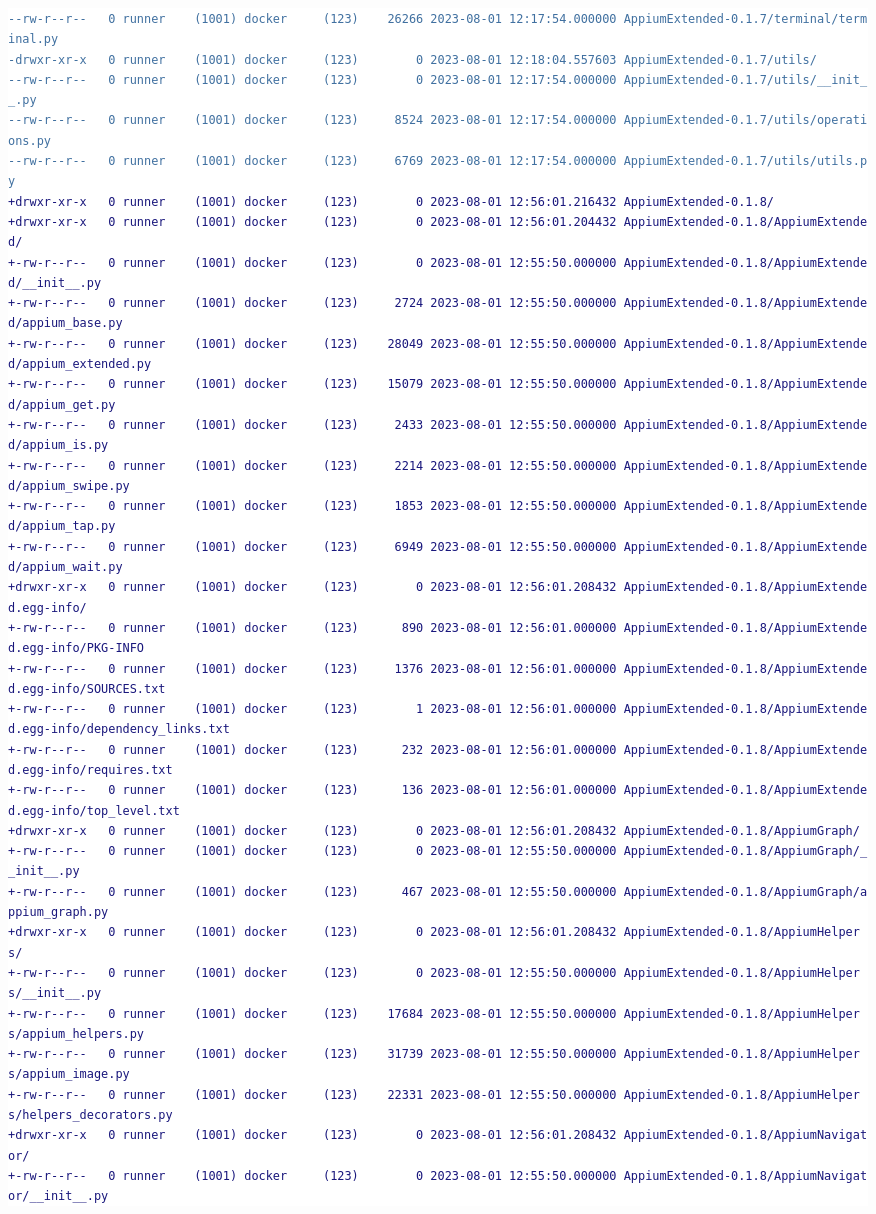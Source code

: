 ```diff
--rw-r--r--   0 runner    (1001) docker     (123)    26266 2023-08-01 12:17:54.000000 AppiumExtended-0.1.7/terminal/terminal.py
-drwxr-xr-x   0 runner    (1001) docker     (123)        0 2023-08-01 12:18:04.557603 AppiumExtended-0.1.7/utils/
--rw-r--r--   0 runner    (1001) docker     (123)        0 2023-08-01 12:17:54.000000 AppiumExtended-0.1.7/utils/__init__.py
--rw-r--r--   0 runner    (1001) docker     (123)     8524 2023-08-01 12:17:54.000000 AppiumExtended-0.1.7/utils/operations.py
--rw-r--r--   0 runner    (1001) docker     (123)     6769 2023-08-01 12:17:54.000000 AppiumExtended-0.1.7/utils/utils.py
+drwxr-xr-x   0 runner    (1001) docker     (123)        0 2023-08-01 12:56:01.216432 AppiumExtended-0.1.8/
+drwxr-xr-x   0 runner    (1001) docker     (123)        0 2023-08-01 12:56:01.204432 AppiumExtended-0.1.8/AppiumExtended/
+-rw-r--r--   0 runner    (1001) docker     (123)        0 2023-08-01 12:55:50.000000 AppiumExtended-0.1.8/AppiumExtended/__init__.py
+-rw-r--r--   0 runner    (1001) docker     (123)     2724 2023-08-01 12:55:50.000000 AppiumExtended-0.1.8/AppiumExtended/appium_base.py
+-rw-r--r--   0 runner    (1001) docker     (123)    28049 2023-08-01 12:55:50.000000 AppiumExtended-0.1.8/AppiumExtended/appium_extended.py
+-rw-r--r--   0 runner    (1001) docker     (123)    15079 2023-08-01 12:55:50.000000 AppiumExtended-0.1.8/AppiumExtended/appium_get.py
+-rw-r--r--   0 runner    (1001) docker     (123)     2433 2023-08-01 12:55:50.000000 AppiumExtended-0.1.8/AppiumExtended/appium_is.py
+-rw-r--r--   0 runner    (1001) docker     (123)     2214 2023-08-01 12:55:50.000000 AppiumExtended-0.1.8/AppiumExtended/appium_swipe.py
+-rw-r--r--   0 runner    (1001) docker     (123)     1853 2023-08-01 12:55:50.000000 AppiumExtended-0.1.8/AppiumExtended/appium_tap.py
+-rw-r--r--   0 runner    (1001) docker     (123)     6949 2023-08-01 12:55:50.000000 AppiumExtended-0.1.8/AppiumExtended/appium_wait.py
+drwxr-xr-x   0 runner    (1001) docker     (123)        0 2023-08-01 12:56:01.208432 AppiumExtended-0.1.8/AppiumExtended.egg-info/
+-rw-r--r--   0 runner    (1001) docker     (123)      890 2023-08-01 12:56:01.000000 AppiumExtended-0.1.8/AppiumExtended.egg-info/PKG-INFO
+-rw-r--r--   0 runner    (1001) docker     (123)     1376 2023-08-01 12:56:01.000000 AppiumExtended-0.1.8/AppiumExtended.egg-info/SOURCES.txt
+-rw-r--r--   0 runner    (1001) docker     (123)        1 2023-08-01 12:56:01.000000 AppiumExtended-0.1.8/AppiumExtended.egg-info/dependency_links.txt
+-rw-r--r--   0 runner    (1001) docker     (123)      232 2023-08-01 12:56:01.000000 AppiumExtended-0.1.8/AppiumExtended.egg-info/requires.txt
+-rw-r--r--   0 runner    (1001) docker     (123)      136 2023-08-01 12:56:01.000000 AppiumExtended-0.1.8/AppiumExtended.egg-info/top_level.txt
+drwxr-xr-x   0 runner    (1001) docker     (123)        0 2023-08-01 12:56:01.208432 AppiumExtended-0.1.8/AppiumGraph/
+-rw-r--r--   0 runner    (1001) docker     (123)        0 2023-08-01 12:55:50.000000 AppiumExtended-0.1.8/AppiumGraph/__init__.py
+-rw-r--r--   0 runner    (1001) docker     (123)      467 2023-08-01 12:55:50.000000 AppiumExtended-0.1.8/AppiumGraph/appium_graph.py
+drwxr-xr-x   0 runner    (1001) docker     (123)        0 2023-08-01 12:56:01.208432 AppiumExtended-0.1.8/AppiumHelpers/
+-rw-r--r--   0 runner    (1001) docker     (123)        0 2023-08-01 12:55:50.000000 AppiumExtended-0.1.8/AppiumHelpers/__init__.py
+-rw-r--r--   0 runner    (1001) docker     (123)    17684 2023-08-01 12:55:50.000000 AppiumExtended-0.1.8/AppiumHelpers/appium_helpers.py
+-rw-r--r--   0 runner    (1001) docker     (123)    31739 2023-08-01 12:55:50.000000 AppiumExtended-0.1.8/AppiumHelpers/appium_image.py
+-rw-r--r--   0 runner    (1001) docker     (123)    22331 2023-08-01 12:55:50.000000 AppiumExtended-0.1.8/AppiumHelpers/helpers_decorators.py
+drwxr-xr-x   0 runner    (1001) docker     (123)        0 2023-08-01 12:56:01.208432 AppiumExtended-0.1.8/AppiumNavigator/
+-rw-r--r--   0 runner    (1001) docker     (123)        0 2023-08-01 12:55:50.000000 AppiumExtended-0.1.8/AppiumNavigator/__init__.py
```